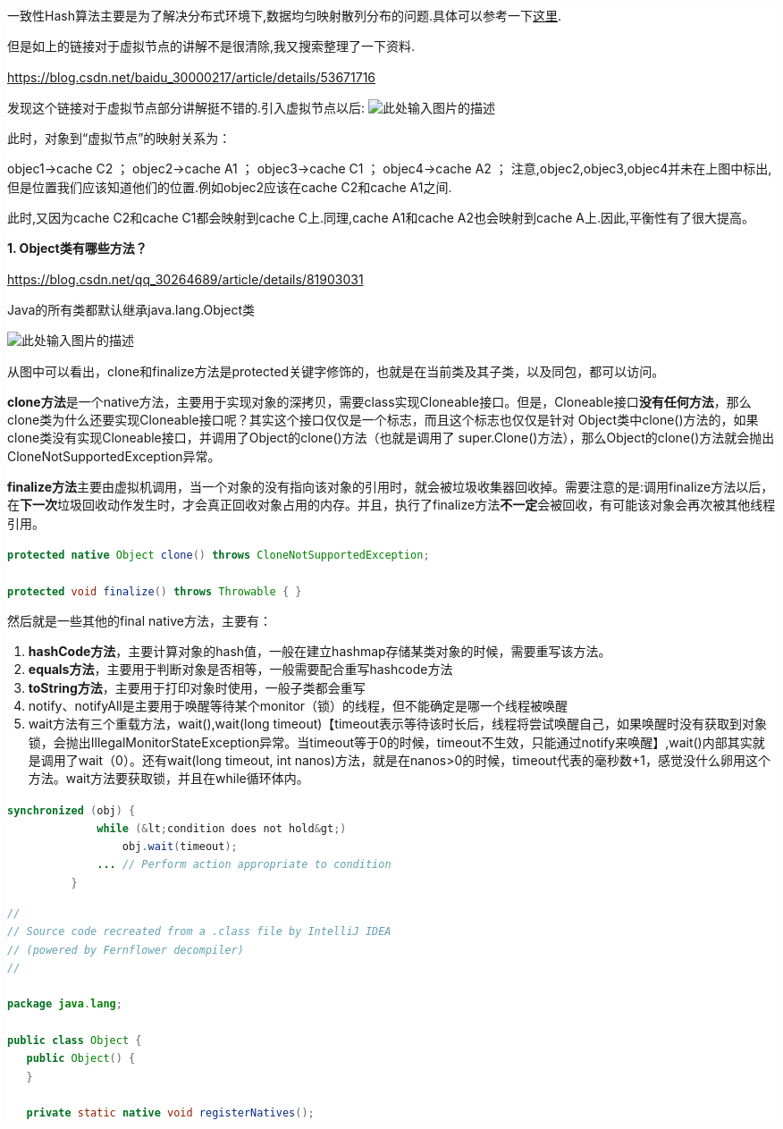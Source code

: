 一致性Hash算法主要是为了解决分布式环境下,数据均匀映射散列分布的问题.具体可以参考一下[这里][34].


  但是如上的链接对于虚拟节点的讲解不是很清除,我又搜索整理了一下资料.
  
  https://blog.csdn.net/baidu_30000217/article/details/53671716
  
  发现这个链接对于虚拟节点部分讲解挺不错的.引入虚拟节点以后:
  ![此处输入图片的描述][35]
  
  此时，对象到“虚拟节点”的映射关系为：

objec1->cache C2 ； objec2->cache A1 ； objec3->cache C1 ； objec4->cache A2 ；
注意,objec2,objec3,objec4并未在上图中标出,但是位置我们应该知道他们的位置.例如objec2应该在cache C2和cache A1之间.

此时,又因为cache C2和cache C1都会映射到cache C上.同理,cache A1和cache A2也会映射到cache A上.因此,平衡性有了很大提高。

 **1. Object类有哪些方法？**
 
 https://blog.csdn.net/qq_30264689/article/details/81903031
 
 Java的所有类都默认继承java.lang.Object类
 
 ![此处输入图片的描述][36]
 
 从图中可以看出，clone和finalize方法是protected关键字修饰的，也就是在当前类及其子类，以及同包，都可以访问。
 
 **clone方法**是一个native方法，主要用于实现对象的深拷贝，需要class实现Cloneable接口。但是，Cloneable接口**没有任何方法**，那么clone类为什么还要实现Cloneable接口呢？其实这个接口仅仅是一个标志，而且这个标志也仅仅是针对 Object类中clone()方法的，如果clone类没有实现Cloneable接口，并调用了Object的clone()方法（也就是调用了 super.Clone()方法），那么Object的clone()方法就会抛出CloneNotSupportedException异常。
 
**finalize方法**主要由虚拟机调用，当一个对象的没有指向该对象的引用时，就会被垃圾收集器回收掉。需要注意的是:调用finalize方法以后，在**下一次**垃圾回收动作发生时，才会真正回收对象占用的内存。并且，执行了finalize方法**不一定**会被回收，有可能该对象会再次被其他线程引用。
 
 ```java
 protected native Object clone() throws CloneNotSupportedException;
 
 protected void finalize() throws Throwable { }
 ```
 
 然后就是一些其他的final  native方法，主要有：
 

 1. **hashCode方法**，主要计算对象的hash值，一般在建立hashmap存储某类对象的时候，需要重写该方法。
 2. **equals方法**，主要用于判断对象是否相等，一般需要配合重写hashcode方法
 3. **toString方法**，主要用于打印对象时使用，一般子类都会重写
 4. notify、notifyAll是主要用于唤醒等待某个monitor（锁）的线程，但不能确定是哪一个线程被唤醒
 5. wait方法有三个重载方法，wait(),wait(long timeout)【timeout表示等待该时长后，线程将尝试唤醒自己，如果唤醒时没有获取到对象锁，会抛出IllegalMonitorStateException异常。当timeout等于0的时候，timeout不生效，只能通过notify来唤醒】,wait()内部其实就是调用了wait（0）。还有wait(long timeout, int nanos)方法，就是在nanos>0的时候，timeout代表的毫秒数+1，感觉没什么卵用这个方法。wait方法要获取锁，并且在while循环体内。

```java
synchronized (obj) {
              while (&lt;condition does not hold&gt;)
                  obj.wait(timeout);
              ... // Perform action appropriate to condition
          }
```

 ```java
 //
// Source code recreated from a .class file by IntelliJ IDEA
// (powered by Fernflower decompiler)
//

package java.lang;

public class Object {
    public Object() {
    }

    private static native void registerNatives();
 ```

  [1]: https://www.jianshu.com/p/05d44e107470
  [2]: https://github.com/WQZ321123/learn/blob/master/image/interview/VM.png?raw=true
  [3]: https://github.com/WQZ321123/learn/blob/master/image/interview/Http%E8%AF%B7%E6%B1%82%E6%B6%88%E6%81%AF%E7%BB%93%E6%9E%84.png?raw=true
  [4]: https://github.com/WQZ321123/learn/blob/master/image/interview/http%E5%93%8D%E5%BA%94%E6%B6%88%E6%81%AF%E6%A0%BC%E5%BC%8F.jpg?raw=true
  [5]: https://github.com/WQZ321123/learn/blob/master/image/interview/atomic%E5%8C%85.png?raw=true
  [6]: https://github.com/WQZ321123/learn/blob/master/image/interview/0-1%EF%BC%880%EF%BC%89.jpg?raw=true
  [7]: https://github.com/WQZ321123/learn/blob/master/image/interview/0-1%EF%BC%881%EF%BC%89.jpg?raw=true
  [8]: https://github.com/WQZ321123/learn/blob/master/image/interview/0-1%EF%BC%882%EF%BC%89.jpg?raw=true
  [9]: https://github.com/WQZ321123/learn/blob/master/image/interview/%E8%B7%B3%E8%B7%83%E8%A1%A8.jpg?raw=true
  [10]: https://github.com/WQZ321123/learn/blob/master/image/interview/%E4%B8%89%E6%AC%A1%E6%8F%A1%E6%89%8B.png?raw=true
  [11]: https://github.com/WQZ321123/learn/blob/master/image/interview/%E5%9B%9B%E6%AC%A1%E6%8C%A5%E6%89%8B.png?raw=true
  [12]: https://github.com/WQZ321123/learn/blob/master/image/interview/https.jpg?raw=true
  [13]: https://github.com/WQZ321123/learn/blob/master/image/interview/How-HTTPS-Works.png?raw=true
  [14]: https://github.com/WQZ321123/learn/blob/master/image/interview/springboot%E5%90%AF%E5%8A%A8%E8%BF%87%E7%A8%8B%E5%9B%BE.png?raw=true
  [15]: https://github.com/WQZ321123/learn/blob/master/image/interview/AutoConfigurationImportSelector%E7%9A%84%E7%B1%BB%E5%9B%BE.png?raw=true
  [16]: https://github.com/WQZ321123/learn/blob/master/image/interview/spring.factories.png?raw=true
  [17]: https://github.com/WQZ321123/learn/blob/master/image/interview/autoconfigure.png?raw=true
  [18]: https://github.com/WQZ321123/learn/blob/master/image/interview/springboot.png?raw=true
  [19]: https://github.com/WQZ321123/learn/blob/master/image/interview/springboot%E7%9A%84run%E6%96%B9%E6%B3%95.png?raw=true
  [20]: https://github.com/WQZ321123/learn/blob/master/image/interview/Spring%E7%9A%84%E5%8D%95%E4%BE%8B%E5%AF%B9%E8%B1%A1%E7%9A%84%E5%88%9D%E5%A7%8B%E5%8C%96%E6%AD%A5%E9%AA%A4.jpg?raw=true
  [21]: https://github.com/WQZ321123/learn/blob/master/image/interview/Profiler.png?raw=true
  [22]: https://github.com/WQZ321123/learn/blob/master/image/interview/Profiler%E7%9A%84%E8%B0%83%E7%94%A8%E6%96%B9%E5%BC%8F.jpg?raw=true
  [23]: https://github.com/WQZ321123/learn/blob/master/image/interview/sortcomplexity.jpg?raw=true
  [24]: https://github.com/WQZ321123/learn/blob/master/image/interview/quickSort1.jpg?raw=true
  [25]: https://github.com/WQZ321123/learn/blob/master/image/interview/quickSort2.jpg?raw=true
  [26]: https://github.com/WQZ321123/learn/blob/master/image/interview/quickSort3.jpg?raw=true
  [27]: https://github.com/WQZ321123/learn/blob/master/image/interview/quickSort4.jpg?raw=true
  [28]: https://github.com/WQZ321123/learn/blob/master/image/interview/quickSort5.jpg?raw=true
  [29]: https://github.com/WQZ321123/learn/blob/master/image/interview/quickSort6.jpg?raw=true
  [30]: https://github.com/WQZ321123/learn/blob/master/image/interview/quickSort7.jpg?raw=true
  [31]: https://github.com/WQZ321123/learn/blob/master/image/interview/quickSort8.jpg?raw=true
  [32]: https://github.com/WQZ321123/learn/blob/master/image/interview/quickSort9.jpg?raw=true
  [33]: https://github.com/WQZ321123/learn/blob/master/image/interview/bubblesort.png?raw=true
  [34]: https://www.jianshu.com/p/05d44e107470
  [35]: https://github.com/WQZ321123/learn/blob/master/image/interview/VM.png?raw=true
  [36]: https://github.com/WQZ321123/learn/blob/master/image/interview/Object%E7%B1%BB.png?raw=true
  [37]: https://www.cnblogs.com/dolphin0520/p/3923737.html
  [38]: https://github.com/WQZ321123/learn/blob/master/image/interview/condition%E6%8E%A5%E5%8F%A3.png?raw=true
  [39]: https://github.com/WQZ321123/learn/blob/master/image/interview/condition%E6%8E%A5%E5%8F%A3%E5%86%85%E7%9A%84%E9%8F%88%E8%A1%A8.png?raw=true
  [40]: https://github.com/WQZ321123/learn/blob/master/image/interview/respnse.png?raw=true
  [41]: https://github.com/WQZ321123/learn/blob/master/image/interview/responseList.png?raw=true